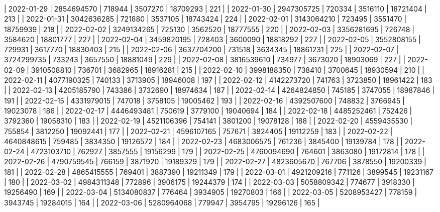 | 2022-01-29 | 2854694570 | 718944 | 3507270 | 18709293 | 221 |
| 2022-01-30 | 2947305725 | 720334 | 3516110 | 18721404 | 213 |
| 2022-01-31 | 3042636285 | 721880 | 3537105 | 18743424 | 224 |
| 2022-02-01 | 3143064210 | 723495 | 3551470 | 18759939 | 218 |
| 2022-02-02 | 3249134265 | 725130 | 3562520 | 18777555 | 220 |
| 2022-02-03 | 3356281695 | 726748 | 3584620 | 18801777 | 227 |
| 2022-02-04 | 3459820195 | 728403 | 3600090 | 18818292 | 227 |
| 2022-02-05 | 3552808155 | 729931 | 3617770 | 18830403 | 215 |
| 2022-02-06 | 3637704200 | 731518 | 3634345 | 18861231 | 225 |
| 2022-02-07 | 3724299735 | 733243 | 3657550 | 18881049 | 229 |
| 2022-02-08 | 3816539610 | 734977 | 3673020 | 18903069 | 227 |
| 2022-02-09 | 3910508810 | 736701 | 3682965 | 18916281 | 215 |
| 2022-02-10 | 3998188350 | 738410 | 3700645 | 18930594 | 210 |
| 2022-02-11 | 4077190325 | 740133 | 3713905 | 18946008 | 197 |
| 2022-02-12 | 4142273720 | 741763 | 3723850 | 18961422 | 183 |
| 2022-02-13 | 4205185790 | 743386 | 3732690 | 18974634 | 187 |
| 2022-02-14 | 4264824850 | 745185 | 3747055 | 18987846 | 191 |
| 2022-02-15 | 4331979015 | 747018 | 3758105 | 19005462 | 193 |
| 2022-02-16 | 4392507600 | 748832 | 3766945 | 19023078 | 186 |
| 2022-02-17 | 4446493481 | 750619 | 3779100 | 19040694 | 184 |
| 2022-02-18 | 4485252461 | 752426 | 3792360 | 19058310 | 183 |
| 2022-02-19 | 4521106396 | 754141 | 3801200 | 19078128 | 188 |
| 2022-02-20 | 4559435530 | 755854 | 3812250 | 19092441 | 177 |
| 2022-02-21 | 4596107165 | 757671 | 3824405 | 19112259 | 183 |
| 2022-02-22 | 4640848615 | 759485 | 3834350 | 19126572 | 184 |
| 2022-02-23 | 4683006575 | 761236 | 3845400 | 19139784 | 178 |
| 2022-02-24 | 4723103710 | 762927 | 3857555 | 19156299 | 179 |
| 2022-02-25 | 4760094690 | 764601 | 3863080 | 19172814 | 178 |
| 2022-02-26 | 4790759545 | 766159 | 3871920 | 19189329 | 179 |
| 2022-02-27 | 4823605670 | 767706 | 3878550 | 19200339 | 181 |
| 2022-02-28 | 4865415555 | 769401 | 3887390 | 19211349 | 179 |
| 2022-03-01 | 4921209216 | 771126 | 3899545 | 19231167 | 180 |
| 2022-03-02 | 4984311348 | 772896 | 3906175 | 19244379 | 174 |
| 2022-03-03 | 5058809342 | 774677 | 3918330 | 19256490 | 169 |
| 2022-03-04 | 5134080837 | 776464 | 3934905 | 19270803 | 166 |
| 2022-03-05 | 5208953427 | 778159 | 3943745 | 19284015 | 164 |
| 2022-03-06 | 5280964068 | 779947 | 3954795 | 19296126 | 165 |
